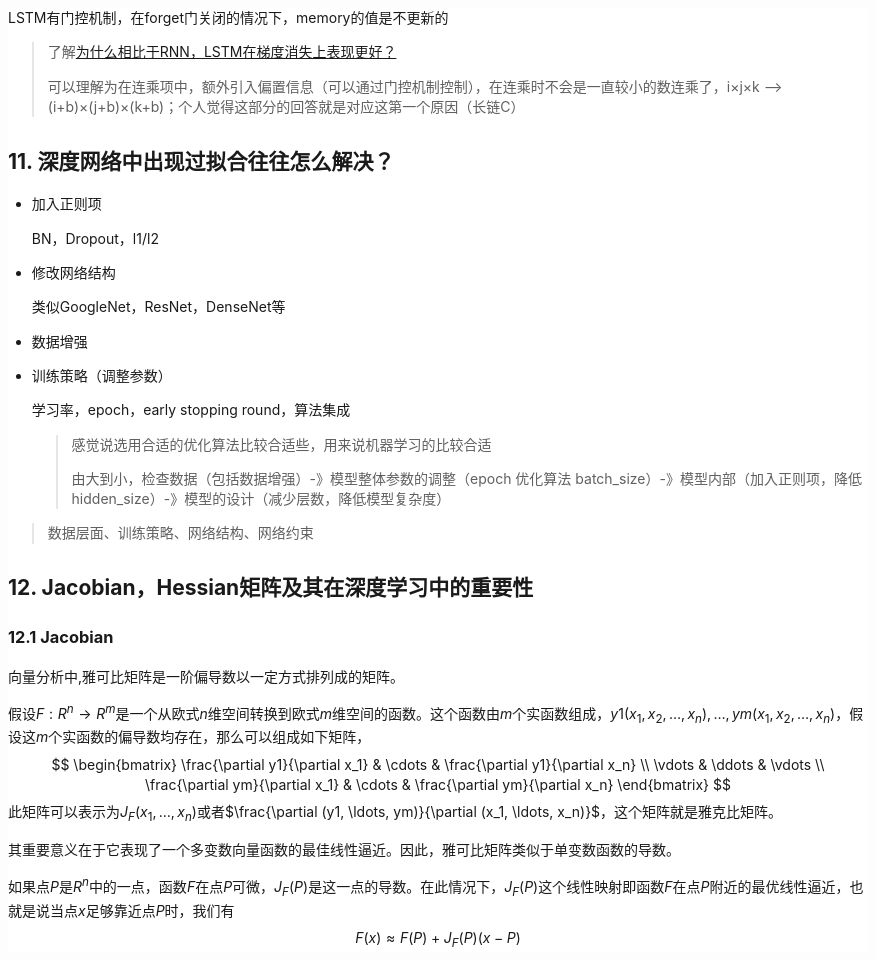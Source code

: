   LSTM有门控机制，在forget门关闭的情况下，memory的值是不更新的

> 了解[为什么相比于RNN，LSTM在梯度消失上表现更好？](https://www.zhihu.com/question/44895610)
>
> 可以理解为在连乘项中，额外引入偏置信息（可以通过门控机制控制），在连乘时不会是一直较小的数连乘了，i×j×k --> (i+b)×(j+b)×(k+b)；个人觉得这部分的回答就是对应这第一个原因（长链C）

## 11. 深度网络中出现过拟合往往怎么解决？

- 加入正则项

  BN，Dropout，l1/l2

- 修改网络结构

  类似GoogleNet，ResNet，DenseNet等

- 数据增强

- 训练策略（调整参数）

  学习率，epoch，early stopping round，算法集成
  
  > 感觉说选用合适的优化算法比较合适些，用来说机器学习的比较合适
  >
  > 由大到小，检查数据（包括数据增强）-》模型整体参数的调整（epoch 优化算法 batch_size）-》模型内部（加入正则项，降低hidden_size）-》模型的设计（减少层数，降低模型复杂度）

> 数据层面、训练策略、网络结构、网络约束

## 12. Jacobian，Hessian矩阵及其在深度学习中的重要性 

### 12.1 Jacobian

向量分析中,雅可比矩阵是一阶偏导数以一定方式排列成的矩阵。

假设$F: R^n \rightarrow R^m$是一个从欧式$n$维空间转换到欧式$m$维空间的函数。这个函数由$m$个实函数组成，$y1(x_1, x_2, \ldots, x_n), \ldots, ym(x_1, x_2, \ldots, x_n)$，假设这$m$个实函数的偏导数均存在，那么可以组成如下矩阵，
$$
\begin{bmatrix} 
\frac{\partial y1}{\partial x_1} & \cdots & \frac{\partial y1}{\partial x_n} \\ 
\vdots & \ddots & \vdots \\
\frac{\partial ym}{\partial x_1} & \cdots & \frac{\partial ym}{\partial x_n}
\end{bmatrix}
$$
此矩阵可以表示为$J_F(x_1, \ldots, x_n)$或者$\frac{\partial (y1, \ldots, ym)}{\partial (x_1, \ldots, x_n)}$，这个矩阵就是雅克比矩阵。

其重要意义在于它表现了一个多变数向量函数的最佳线性逼近。因此，雅可比矩阵类似于单变数函数的导数。

如果点$P$是$R^n$中的一点，函数$F$在点$P$可微，$J_F(P)$是这一点的导数。在此情况下，$J_F(P)$这个线性映射即函数$F$在点$P$附近的最优线性逼近，也就是说当点$x$足够靠近点$P$时，我们有
$$
F(x) \approx F(P) + J_F(P)(x-P)
$$
